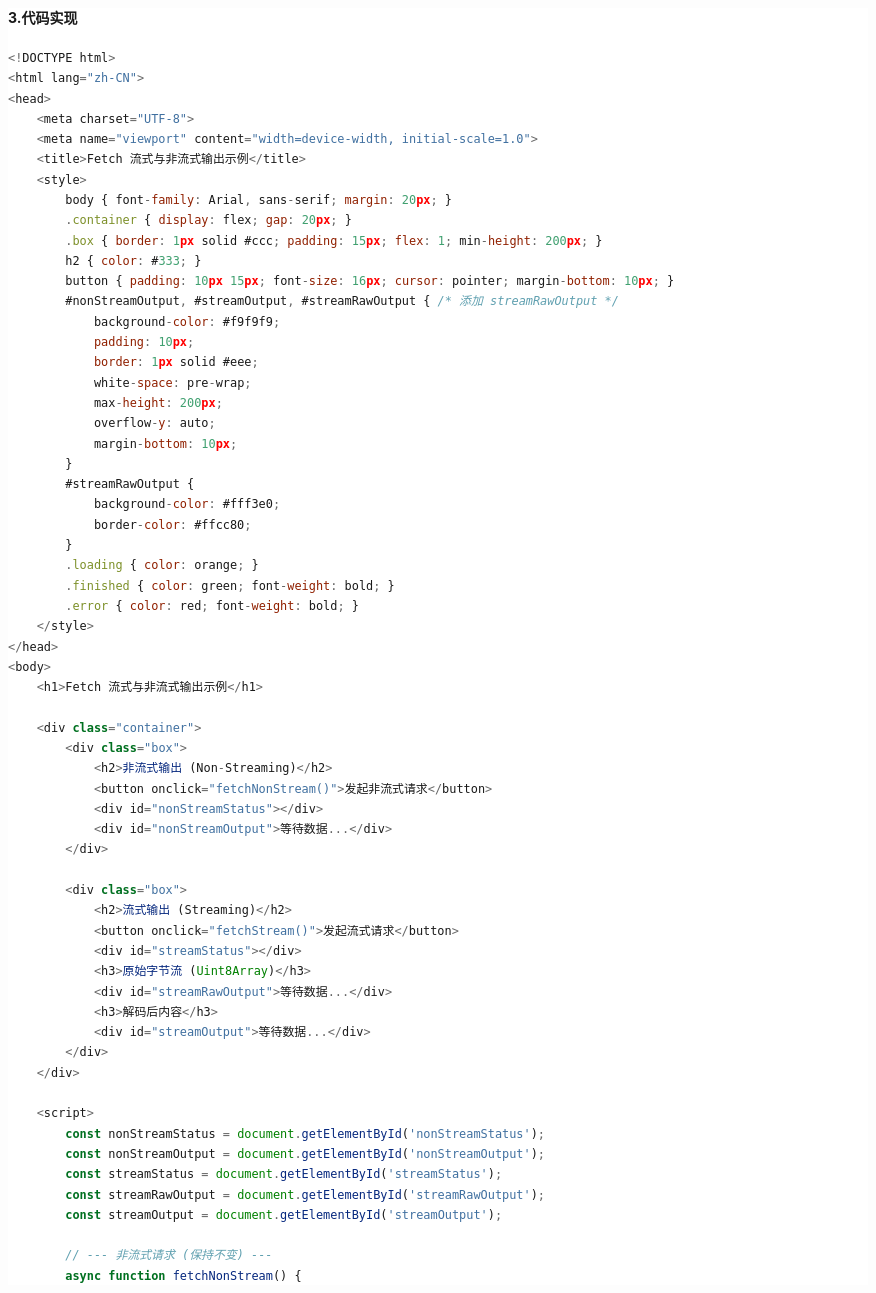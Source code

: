 #### 3.代码实现

```js
<!DOCTYPE html>
<html lang="zh-CN">
<head>
    <meta charset="UTF-8">
    <meta name="viewport" content="width=device-width, initial-scale=1.0">
    <title>Fetch 流式与非流式输出示例</title>
    <style>
        body { font-family: Arial, sans-serif; margin: 20px; }
        .container { display: flex; gap: 20px; }
        .box { border: 1px solid #ccc; padding: 15px; flex: 1; min-height: 200px; }
        h2 { color: #333; }
        button { padding: 10px 15px; font-size: 16px; cursor: pointer; margin-bottom: 10px; }
        #nonStreamOutput, #streamOutput, #streamRawOutput { /* 添加 streamRawOutput */
            background-color: #f9f9f9;
            padding: 10px;
            border: 1px solid #eee;
            white-space: pre-wrap;
            max-height: 200px; 
            overflow-y: auto;
            margin-bottom: 10px;
        }
        #streamRawOutput { 
            background-color: #fff3e0; 
            border-color: #ffcc80;
        }
        .loading { color: orange; }
        .finished { color: green; font-weight: bold; }
        .error { color: red; font-weight: bold; }
    </style>
</head>
<body>
    <h1>Fetch 流式与非流式输出示例</h1>

    <div class="container">
        <div class="box">
            <h2>非流式输出 (Non-Streaming)</h2>
            <button onclick="fetchNonStream()">发起非流式请求</button>
            <div id="nonStreamStatus"></div>
            <div id="nonStreamOutput">等待数据...</div>
        </div>

        <div class="box">
            <h2>流式输出 (Streaming)</h2>
            <button onclick="fetchStream()">发起流式请求</button>
            <div id="streamStatus"></div>
            <h3>原始字节流 (Uint8Array)</h3> 
            <div id="streamRawOutput">等待数据...</div> 
            <h3>解码后内容</h3> 
            <div id="streamOutput">等待数据...</div>
        </div>
    </div>

    <script>
        const nonStreamStatus = document.getElementById('nonStreamStatus');
        const nonStreamOutput = document.getElementById('nonStreamOutput');
        const streamStatus = document.getElementById('streamStatus');
        const streamRawOutput = document.getElementById('streamRawOutput'); 
        const streamOutput = document.getElementById('streamOutput');

        // --- 非流式请求 (保持不变) ---
        async function fetchNonStream() {
```